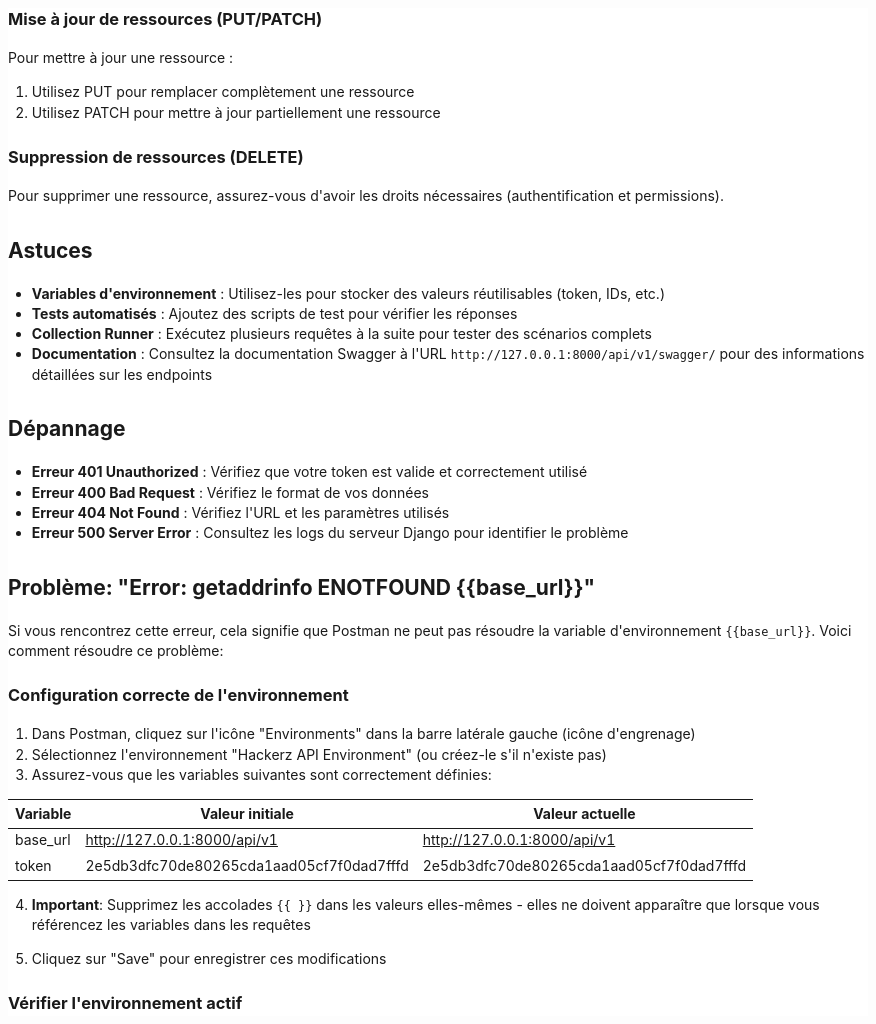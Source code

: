 ### Mise à jour de ressources (PUT/PATCH)

Pour mettre à jour une ressource :
1. Utilisez PUT pour remplacer complètement une ressource
2. Utilisez PATCH pour mettre à jour partiellement une ressource

### Suppression de ressources (DELETE)

Pour supprimer une ressource, assurez-vous d'avoir les droits nécessaires (authentification et permissions).

## Astuces

- **Variables d'environnement** : Utilisez-les pour stocker des valeurs réutilisables (token, IDs, etc.)
- **Tests automatisés** : Ajoutez des scripts de test pour vérifier les réponses
- **Collection Runner** : Exécutez plusieurs requêtes à la suite pour tester des scénarios complets
- **Documentation** : Consultez la documentation Swagger à l'URL `http://127.0.0.1:8000/api/v1/swagger/` pour des informations détaillées sur les endpoints

## Dépannage

- **Erreur 401 Unauthorized** : Vérifiez que votre token est valide et correctement utilisé
- **Erreur 400 Bad Request** : Vérifiez le format de vos données
- **Erreur 404 Not Found** : Vérifiez l'URL et les paramètres utilisés
- **Erreur 500 Server Error** : Consultez les logs du serveur Django pour identifier le problème

## Problème: "Error: getaddrinfo ENOTFOUND {{base_url}}"

Si vous rencontrez cette erreur, cela signifie que Postman ne peut pas résoudre la variable d'environnement `{{base_url}}`. Voici comment résoudre ce problème:

### Configuration correcte de l'environnement

1. Dans Postman, cliquez sur l'icône "Environments" dans la barre latérale gauche (icône d'engrenage)
2. Sélectionnez l'environnement "Hackerz API Environment" (ou créez-le s'il n'existe pas)
3. Assurez-vous que les variables suivantes sont correctement définies:

| Variable | Valeur initiale | Valeur actuelle |
|----------|----------------|-----------------|
| base_url | http://127.0.0.1:8000/api/v1 | http://127.0.0.1:8000/api/v1 |
| token | 2e5db3dfc70de80265cda1aad05cf7f0dad7fffd | 2e5db3dfc70de80265cda1aad05cf7f0dad7fffd |

4. **Important**: Supprimez les accolades `{{ }}` dans les valeurs elles-mêmes - elles ne doivent apparaître que lorsque vous référencez les variables dans les requêtes

5. Cliquez sur "Save" pour enregistrer ces modifications

### Vérifier l'environnement actif
